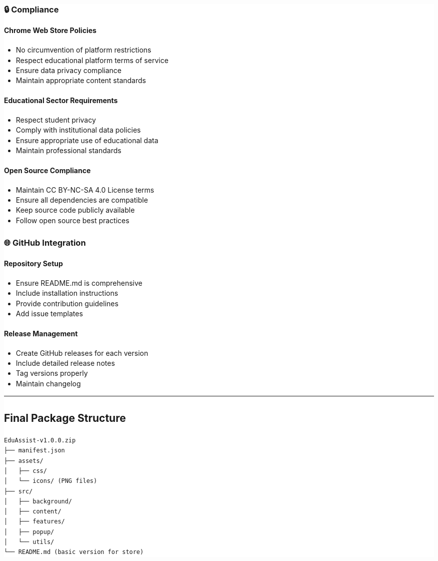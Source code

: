 ### 🔒 Compliance

#### Chrome Web Store Policies
- No circumvention of platform restrictions
- Respect educational platform terms of service
- Ensure data privacy compliance
- Maintain appropriate content standards

#### Educational Sector Requirements
- Respect student privacy
- Comply with institutional data policies
- Ensure appropriate use of educational data
- Maintain professional standards

#### Open Source Compliance
- Maintain CC BY-NC-SA 4.0 License terms
- Ensure all dependencies are compatible
- Keep source code publicly available
- Follow open source best practices

### 🌐 GitHub Integration

#### Repository Setup
- Ensure README.md is comprehensive
- Include installation instructions
- Provide contribution guidelines
- Add issue templates

#### Release Management
- Create GitHub releases for each version
- Include detailed release notes
- Tag versions properly
- Maintain changelog

---

## Final Package Structure
```
EduAssist-v1.0.0.zip
├── manifest.json
├── assets/
│   ├── css/
│   └── icons/ (PNG files)
├── src/
│   ├── background/
│   ├── content/
│   ├── features/
│   ├── popup/
│   └── utils/
└── README.md (basic version for store)
```
